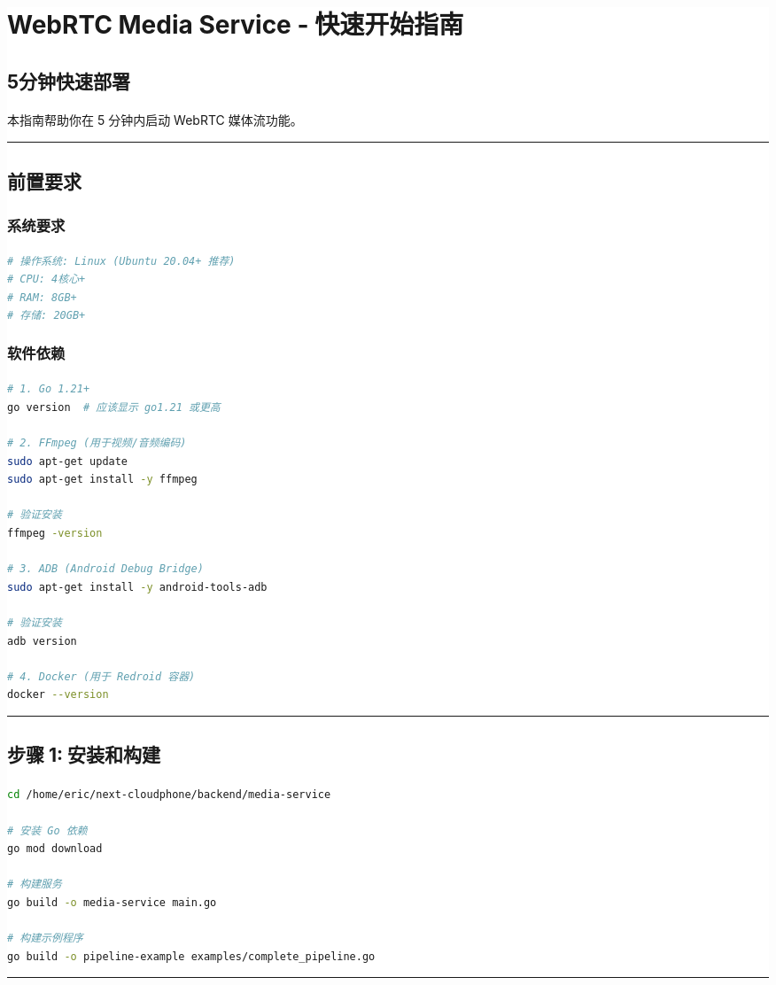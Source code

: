 # WebRTC Media Service - 快速开始指南

## 5分钟快速部署

本指南帮助你在 5 分钟内启动 WebRTC 媒体流功能。

---

## 前置要求

### 系统要求
```bash
# 操作系统: Linux (Ubuntu 20.04+ 推荐)
# CPU: 4核心+
# RAM: 8GB+
# 存储: 20GB+
```

### 软件依赖

```bash
# 1. Go 1.21+
go version  # 应该显示 go1.21 或更高

# 2. FFmpeg (用于视频/音频编码)
sudo apt-get update
sudo apt-get install -y ffmpeg

# 验证安装
ffmpeg -version

# 3. ADB (Android Debug Bridge)
sudo apt-get install -y android-tools-adb

# 验证安装
adb version

# 4. Docker (用于 Redroid 容器)
docker --version
```

---

## 步骤 1: 安装和构建

```bash
cd /home/eric/next-cloudphone/backend/media-service

# 安装 Go 依赖
go mod download

# 构建服务
go build -o media-service main.go

# 构建示例程序
go build -o pipeline-example examples/complete_pipeline.go
```

---